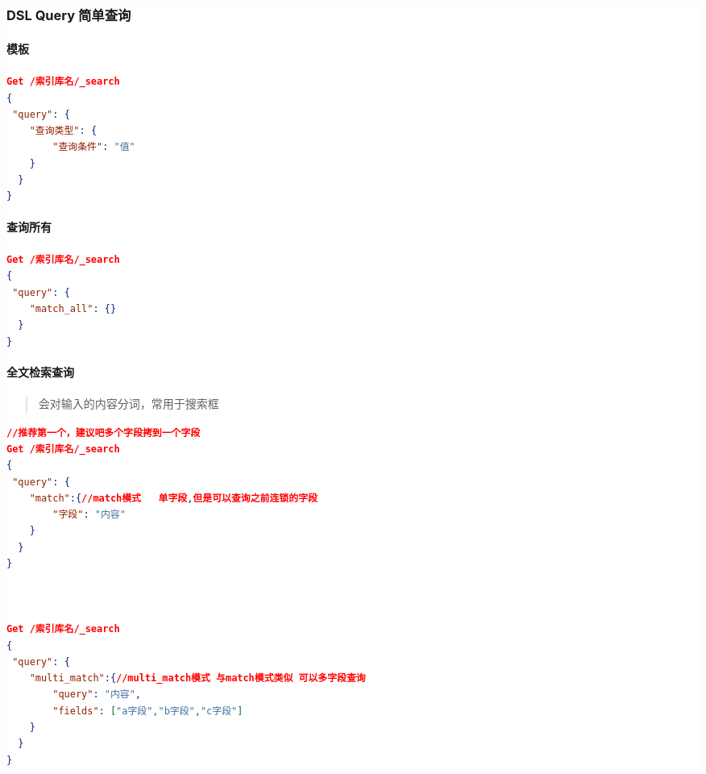 


###  DSL Query 简单查询

#### 模板

```json
Get /索引库名/_search
{
 "query": {
	"查询类型": {
        "查询条件": "值"
    }
  }
}
```



#### 查询所有

```json
Get /索引库名/_search
{
 "query": {
	"match_all": {}
  }
}
```



#### 全文检索查询

> 会对输入的内容分词，常用于搜索框

```json
//推荐第一个，建议吧多个字段拷到一个字段
Get /索引库名/_search
{
 "query": {
	"match":{//match模式   单字段,但是可以查询之前连锁的字段
        "字段": "内容"
    }
  }
}



Get /索引库名/_search
{
 "query": {
	"multi_match":{//multi_match模式 与match模式类似 可以多字段查询 
        "query": "内容",
        "fields": ["a字段","b字段","c字段"]
    }
  }
}
```
